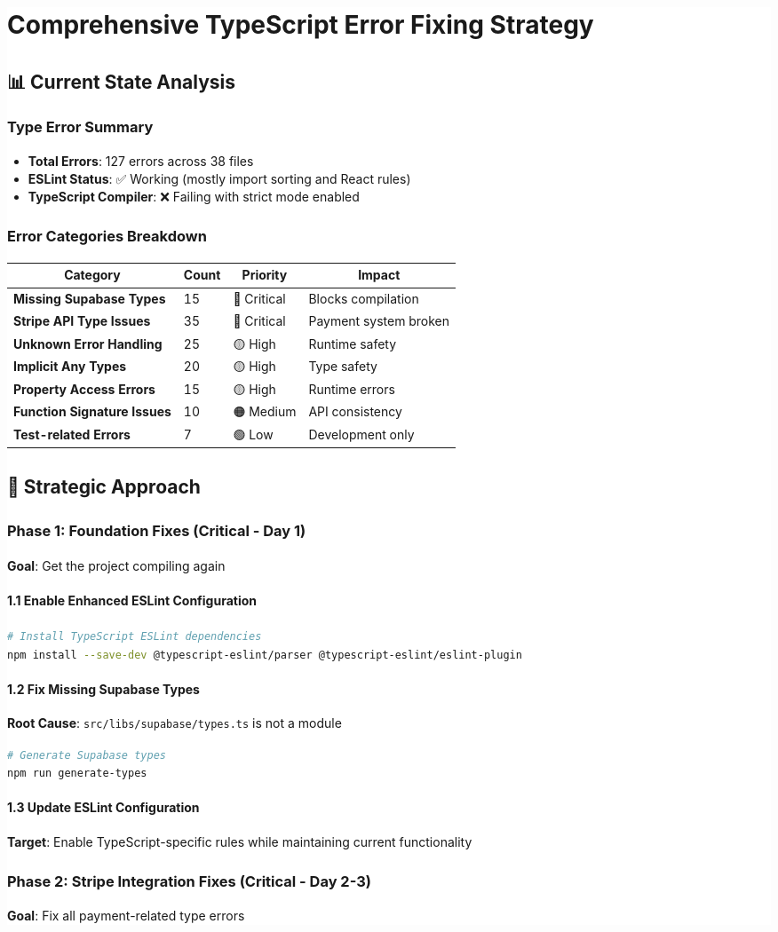 # Comprehensive TypeScript Error Fixing Strategy

## 📊 Current State Analysis

### Type Error Summary
- **Total Errors**: 127 errors across 38 files
- **ESLint Status**: ✅ Working (mostly import sorting and React rules)
- **TypeScript Compiler**: ❌ Failing with strict mode enabled

### Error Categories Breakdown

| Category | Count | Priority | Impact |
|----------|-------|----------|---------|
| **Missing Supabase Types** | 15 | 🔴 Critical | Blocks compilation |
| **Stripe API Type Issues** | 35 | 🔴 Critical | Payment system broken |
| **Unknown Error Handling** | 25 | 🟡 High | Runtime safety |
| **Implicit Any Types** | 20 | 🟡 High | Type safety |
| **Property Access Errors** | 15 | 🟡 High | Runtime errors |
| **Function Signature Issues** | 10 | 🟠 Medium | API consistency |
| **Test-related Errors** | 7 | 🟢 Low | Development only |

## 🎯 Strategic Approach

### Phase 1: Foundation Fixes (Critical - Day 1)
**Goal**: Get the project compiling again

#### 1.1 Enable Enhanced ESLint Configuration
```bash
# Install TypeScript ESLint dependencies
npm install --save-dev @typescript-eslint/parser @typescript-eslint/eslint-plugin
```

#### 1.2 Fix Missing Supabase Types
**Root Cause**: `src/libs/supabase/types.ts` is not a module
```bash
# Generate Supabase types
npm run generate-types
```

#### 1.3 Update ESLint Configuration
**Target**: Enable TypeScript-specific rules while maintaining current functionality

### Phase 2: Stripe Integration Fixes (Critical - Day 2-3)
**Goal**: Fix all payment-related type errors
